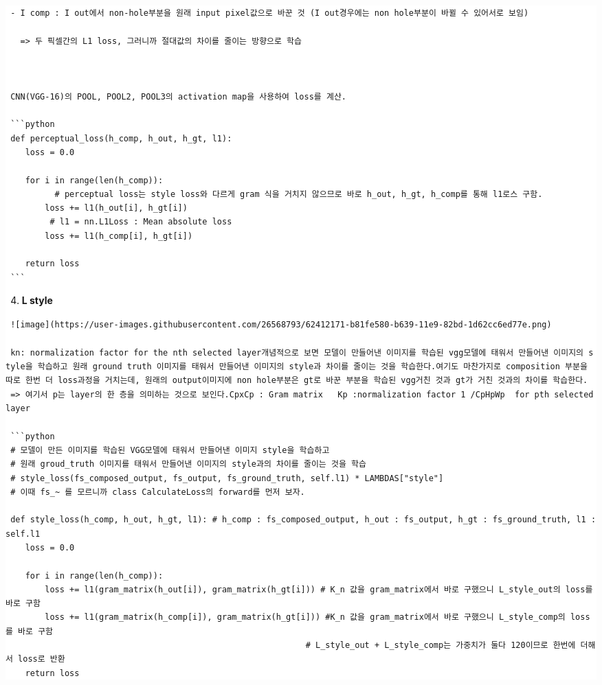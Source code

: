      - I comp : I out에서 non-hole부분을 원래 input pixel값으로 바꾼 것 (I out경우에는 non hole부분이 바뀔 수 있어서로 보임)

       => 두 픽셀간의 L1 loss, 그러니까 절대값의 차이를 줄이는 방향으로 학습

       

     CNN(VGG-16)의 POOL, POOL2, POOL3의 activation map을 사용하여 loss를 계산.

     ```python
     def perceptual_loss(h_comp, h_out, h_gt, l1):
     	loss = 0.0
     
     	for i in range(len(h_comp)):
              # perceptual loss는 style loss와 다르게 gram 식을 거치지 않으므로 바로 h_out, h_gt, h_comp를 통해 l1로스 구함.
     		loss += l1(h_out[i], h_gt[i])
             # l1 = nn.L1Loss : Mean absolute loss
     		loss += l1(h_comp[i], h_gt[i]) 
      
     	return loss
     ```

     

  4.  **L style**

     ![image](https://user-images.githubusercontent.com/26568793/62412171-b81fe580-b639-11e9-82bd-1d62cc6ed77e.png)

     kn: normalization factor for the nth selected layer개념적으로 보면 모델이 만들어낸 이미지를 학습된 vgg모델에 태워서 만들어낸 이미지의 style을 학습하고 원래 ground truth 이미지를 태워서 만들어낸 이미지의 style과 차이를 줄이는 것을 학습한다.여기도 마찬가지로 composition 부분을 따로 한번 더 loss과정을 거치는데, 원래의 output이미지에 non hole부분은 gt로 바꾼 부분을 학습된 vgg거친 것과 gt가 거친 것과의 차이를 학습한다.
     => 여기서 p는 layer의 한 층을 의미하는 것으로 보인다.CpxCp : Gram matrix   Kp :normalization factor 1 /CpHpWp  for pth selected layer 

     ```python
     # 모델이 만든 이미지를 학습된 VGG모델에 태워서 만들어낸 이미지 style을 학습하고 
     # 원래 groud_truth 이미지를 태워서 만들어낸 이미지의 style과의 차이를 줄이는 것을 학습
     # style_loss(fs_composed_output, fs_output, fs_ground_truth, self.l1) * LAMBDAS["style"] 
     # 이때 fs_~ 를 모르니까 class CalculateLoss의 forward를 먼저 보자.
     
     def style_loss(h_comp, h_out, h_gt, l1): # h_comp : fs_composed_output, h_out : fs_output, h_gt : fs_ground_truth, l1 : self.l1 
     	loss = 0.0
     
     	for i in range(len(h_comp)):
     		loss += l1(gram_matrix(h_out[i]), gram_matrix(h_gt[i])) # K_n 값을 gram_matrix에서 바로 구했으니 L_style_out의 loss를 바로 구함
     		loss += l1(gram_matrix(h_comp[i]), gram_matrix(h_gt[i])) #K_n 값을 gram_matrix에서 바로 구했으니 L_style_comp의 loss를 바로 구함
                                                                 # L_style_out + L_style_comp는 가중치가 둘다 120이므로 한번에 더해서 loss로 반환
     	return loss
     
